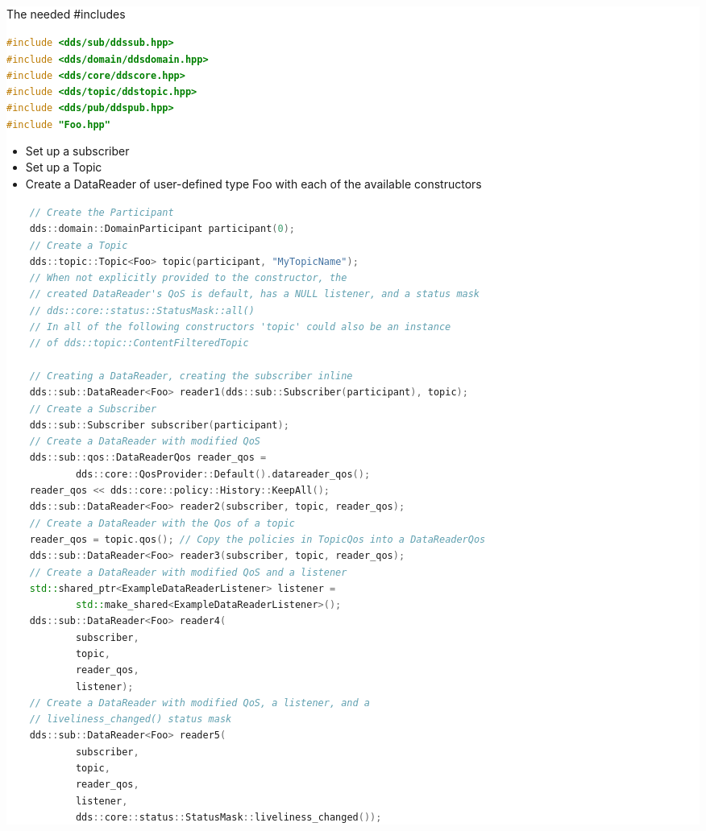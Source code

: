 The needed #includes

```c++
#include <dds/sub/ddssub.hpp>
#include <dds/domain/ddsdomain.hpp>
#include <dds/core/ddscore.hpp>
#include <dds/topic/ddstopic.hpp>
#include <dds/pub/ddspub.hpp>
#include "Foo.hpp"
```

* Set up a subscriber
* Set up a Topic
* Create a DataReader of user-defined type Foo with each of the available constructors

```c++
    // Create the Participant
    dds::domain::DomainParticipant participant(0);
    // Create a Topic
    dds::topic::Topic<Foo> topic(participant, "MyTopicName");
    // When not explicitly provided to the constructor, the 
    // created DataReader's QoS is default, has a NULL listener, and a status mask
    // dds::core::status::StatusMask::all()
    // In all of the following constructors 'topic' could also be an instance 
    // of dds::topic::ContentFilteredTopic 
     
    // Creating a DataReader, creating the subscriber inline
    dds::sub::DataReader<Foo> reader1(dds::sub::Subscriber(participant), topic);
    // Create a Subscriber
    dds::sub::Subscriber subscriber(participant);
    // Create a DataReader with modified QoS
    dds::sub::qos::DataReaderQos reader_qos = 
            dds::core::QosProvider::Default().datareader_qos();
    reader_qos << dds::core::policy::History::KeepAll();
    dds::sub::DataReader<Foo> reader2(subscriber, topic, reader_qos);
    // Create a DataReader with the Qos of a topic
    reader_qos = topic.qos(); // Copy the policies in TopicQos into a DataReaderQos
    dds::sub::DataReader<Foo> reader3(subscriber, topic, reader_qos);
    // Create a DataReader with modified QoS and a listener
    std::shared_ptr<ExampleDataReaderListener> listener =
            std::make_shared<ExampleDataReaderListener>();
    dds::sub::DataReader<Foo> reader4(
            subscriber,
            topic,
            reader_qos,
            listener);
    // Create a DataReader with modified QoS, a listener, and a
    // liveliness_changed() status mask
    dds::sub::DataReader<Foo> reader5(
            subscriber,
            topic,
            reader_qos,
            listener,
            dds::core::status::StatusMask::liveliness_changed());
```
